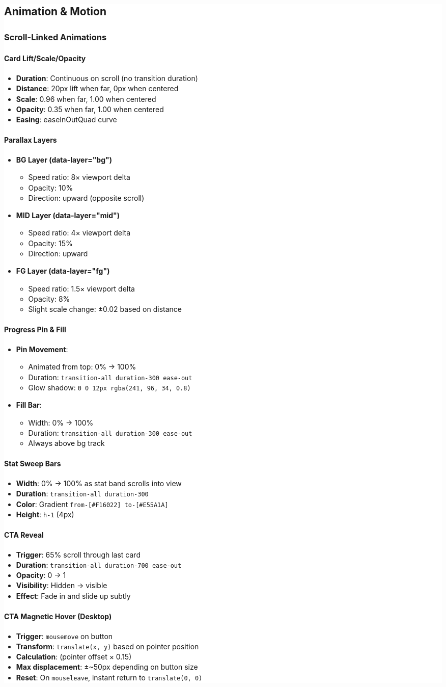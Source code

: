 ## Animation & Motion

### Scroll-Linked Animations

#### Card Lift/Scale/Opacity
- **Duration**: Continuous on scroll (no transition duration)
- **Distance**: 20px lift when far, 0px when centered
- **Scale**: 0.96 when far, 1.00 when centered
- **Opacity**: 0.35 when far, 1.00 when centered
- **Easing**: easeInOutQuad curve

#### Parallax Layers
- **BG Layer (data-layer="bg")**
  - Speed ratio: 8× viewport delta
  - Opacity: 10%
  - Direction: upward (opposite scroll)

- **MID Layer (data-layer="mid")**
  - Speed ratio: 4× viewport delta
  - Opacity: 15%
  - Direction: upward

- **FG Layer (data-layer="fg")**
  - Speed ratio: 1.5× viewport delta
  - Opacity: 8%
  - Slight scale change: ±0.02 based on distance

#### Progress Pin & Fill
- **Pin Movement**: 
  - Animated from top: 0% → 100%
  - Duration: `transition-all duration-300 ease-out`
  - Glow shadow: `0 0 12px rgba(241, 96, 34, 0.8)`

- **Fill Bar**:
  - Width: 0% → 100%
  - Duration: `transition-all duration-300 ease-out`
  - Always above bg track

#### Stat Sweep Bars
- **Width**: 0% → 100% as stat band scrolls into view
- **Duration**: `transition-all duration-300`
- **Color**: Gradient `from-[#F16022] to-[#E55A1A]`
- **Height**: `h-1` (4px)

#### CTA Reveal
- **Trigger**: 65% scroll through last card
- **Duration**: `transition-all duration-700 ease-out`
- **Opacity**: 0 → 1
- **Visibility**: Hidden → visible
- **Effect**: Fade in and slide up subtly

#### CTA Magnetic Hover (Desktop)
- **Trigger**: `mousemove` on button
- **Transform**: `translate(x, y)` based on pointer position
- **Calculation**: (pointer offset × 0.15)
- **Max displacement**: ±~50px depending on button size
- **Reset**: On `mouseleave`, instant return to `translate(0, 0)`
